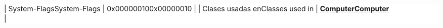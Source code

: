 | <span data-ttu-id="4675c-264">System-Flags</span><span class="sxs-lookup"><span data-stu-id="4675c-264">System-Flags</span></span>           | <span data-ttu-id="4675c-265">0x00000010</span><span class="sxs-lookup"><span data-stu-id="4675c-265">0x00000010</span></span>                                |
| <span data-ttu-id="4675c-266">Clases usadas en</span><span class="sxs-lookup"><span data-stu-id="4675c-266">Classes used in</span></span>        | [<span data-ttu-id="4675c-267">**Computer**</span><span class="sxs-lookup"><span data-stu-id="4675c-267">**Computer**</span></span>](c-computer.md)<br/> |



 

 





